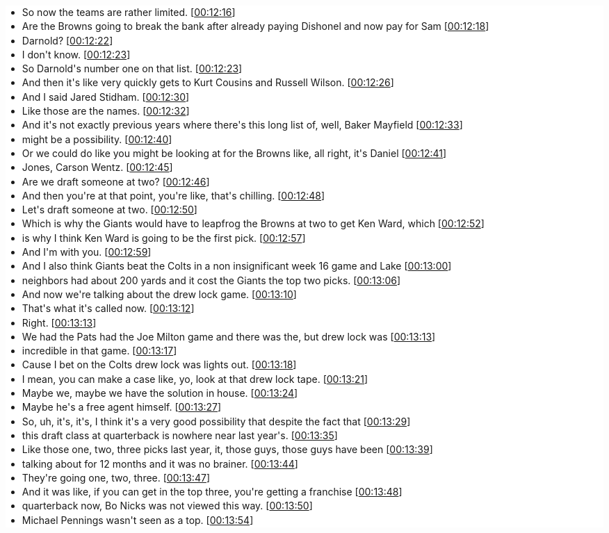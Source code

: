 *  So now the teams are rather limited. [[00:12:16](https://www.youtube.com/watch?v=IlWq-vnCgp0&t=736.88s)]
*  Are the Browns going to break the bank after already paying Dishonel and now pay for Sam [[00:12:18](https://www.youtube.com/watch?v=IlWq-vnCgp0&t=738.48s)]
*  Darnold? [[00:12:22](https://www.youtube.com/watch?v=IlWq-vnCgp0&t=742.16s)]
*  I don't know. [[00:12:23](https://www.youtube.com/watch?v=IlWq-vnCgp0&t=743.2s)]
*  So Darnold's number one on that list. [[00:12:23](https://www.youtube.com/watch?v=IlWq-vnCgp0&t=743.6800000000001s)]
*  And then it's like very quickly gets to Kurt Cousins and Russell Wilson. [[00:12:26](https://www.youtube.com/watch?v=IlWq-vnCgp0&t=746.2s)]
*  And I said Jared Stidham. [[00:12:30](https://www.youtube.com/watch?v=IlWq-vnCgp0&t=750.16s)]
*  Like those are the names. [[00:12:32](https://www.youtube.com/watch?v=IlWq-vnCgp0&t=752.44s)]
*  And it's not exactly previous years where there's this long list of, well, Baker Mayfield [[00:12:33](https://www.youtube.com/watch?v=IlWq-vnCgp0&t=753.96s)]
*  might be a possibility. [[00:12:40](https://www.youtube.com/watch?v=IlWq-vnCgp0&t=760.16s)]
*  Or we could do like you might be looking at for the Browns like, all right, it's Daniel [[00:12:41](https://www.youtube.com/watch?v=IlWq-vnCgp0&t=761.36s)]
*  Jones, Carson Wentz. [[00:12:45](https://www.youtube.com/watch?v=IlWq-vnCgp0&t=765.04s)]
*  Are we draft someone at two? [[00:12:46](https://www.youtube.com/watch?v=IlWq-vnCgp0&t=766.16s)]
*  And then you're at that point, you're like, that's chilling. [[00:12:48](https://www.youtube.com/watch?v=IlWq-vnCgp0&t=768.08s)]
*  Let's draft someone at two. [[00:12:50](https://www.youtube.com/watch?v=IlWq-vnCgp0&t=770.5600000000001s)]
*  Which is why the Giants would have to leapfrog the Browns at two to get Ken Ward, which [[00:12:52](https://www.youtube.com/watch?v=IlWq-vnCgp0&t=772.8000000000001s)]
*  is why I think Ken Ward is going to be the first pick. [[00:12:57](https://www.youtube.com/watch?v=IlWq-vnCgp0&t=777.6s)]
*  And I'm with you. [[00:12:59](https://www.youtube.com/watch?v=IlWq-vnCgp0&t=779.84s)]
*  And I also think Giants beat the Colts in a non insignificant week 16 game and Lake [[00:13:00](https://www.youtube.com/watch?v=IlWq-vnCgp0&t=780.72s)]
*  neighbors had about 200 yards and it cost the Giants the top two picks. [[00:13:06](https://www.youtube.com/watch?v=IlWq-vnCgp0&t=786.84s)]
*  And now we're talking about the drew lock game. [[00:13:10](https://www.youtube.com/watch?v=IlWq-vnCgp0&t=790.0s)]
*  That's what it's called now. [[00:13:12](https://www.youtube.com/watch?v=IlWq-vnCgp0&t=792.2s)]
*  Right. [[00:13:13](https://www.youtube.com/watch?v=IlWq-vnCgp0&t=793.24s)]
*  We had the Pats had the Joe Milton game and there was the, but drew lock was [[00:13:13](https://www.youtube.com/watch?v=IlWq-vnCgp0&t=793.6s)]
*  incredible in that game. [[00:13:17](https://www.youtube.com/watch?v=IlWq-vnCgp0&t=797.08s)]
*  Cause I bet on the Colts drew lock was lights out. [[00:13:18](https://www.youtube.com/watch?v=IlWq-vnCgp0&t=798.08s)]
*  I mean, you can make a case like, yo, look at that drew lock tape. [[00:13:21](https://www.youtube.com/watch?v=IlWq-vnCgp0&t=801.96s)]
*  Maybe we, maybe we have the solution in house. [[00:13:24](https://www.youtube.com/watch?v=IlWq-vnCgp0&t=804.84s)]
*  Maybe he's a free agent himself. [[00:13:27](https://www.youtube.com/watch?v=IlWq-vnCgp0&t=807.36s)]
*  So, uh, it's, it's, I think it's a very good possibility that despite the fact that [[00:13:29](https://www.youtube.com/watch?v=IlWq-vnCgp0&t=809.08s)]
*  this draft class at quarterback is nowhere near last year's. [[00:13:35](https://www.youtube.com/watch?v=IlWq-vnCgp0&t=815.24s)]
*  Like those one, two, three picks last year, it, those guys, those guys have been [[00:13:39](https://www.youtube.com/watch?v=IlWq-vnCgp0&t=819.64s)]
*  talking about for 12 months and it was no brainer. [[00:13:44](https://www.youtube.com/watch?v=IlWq-vnCgp0&t=824.3199999999999s)]
*  They're going one, two, three. [[00:13:47](https://www.youtube.com/watch?v=IlWq-vnCgp0&t=827.3199999999999s)]
*  And it was like, if you can get in the top three, you're getting a franchise [[00:13:48](https://www.youtube.com/watch?v=IlWq-vnCgp0&t=828.4399999999999s)]
*  quarterback now, Bo Nicks was not viewed this way. [[00:13:50](https://www.youtube.com/watch?v=IlWq-vnCgp0&t=830.6s)]
*  Michael Pennings wasn't seen as a top. [[00:13:54](https://www.youtube.com/watch?v=IlWq-vnCgp0&t=834.04s)]